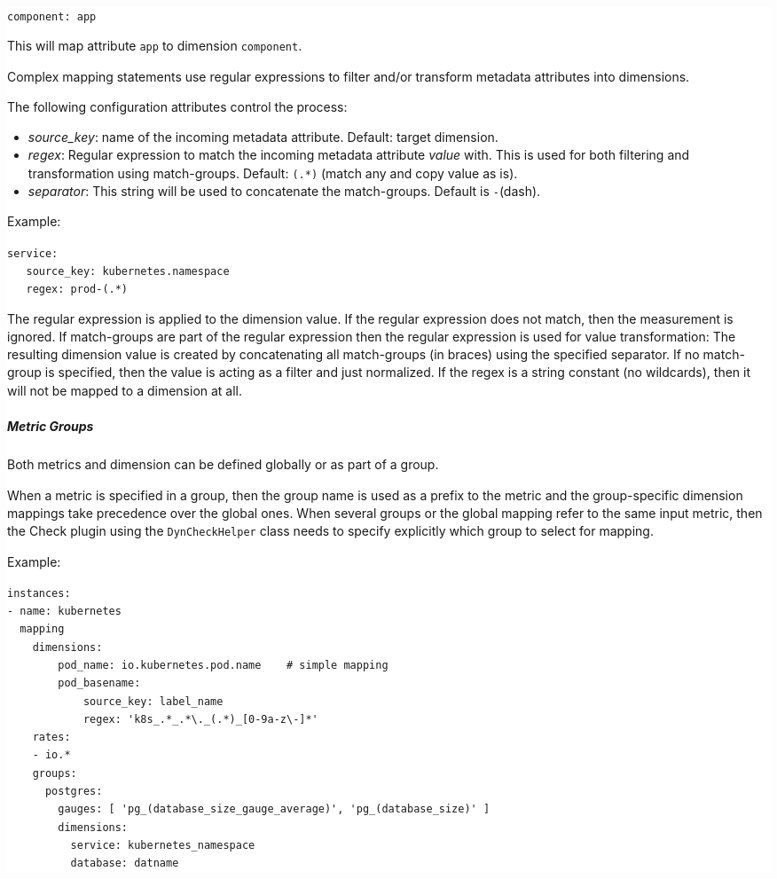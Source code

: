 ```
component: app
```

This will map attribute `app` to dimension `component`.

Complex mapping statements use regular expressions to filter and/or transform metadata attributes into dimensions.
 
The following configuration attributes control the process:
* *source\_key*: name of the incoming metadata attribute. Default: target dimension.
* *regex*: Regular expression to match the incoming metadata attribute _value_ with. This is used for both filtering and transformation using match-groups. Default: `(.*)` (match any and copy value as is).
* *separator*: This string will be used to concatenate the match-groups. Default is `-`(dash).

Example:

```
service:
   source_key: kubernetes.namespace
   regex: prod-(.*)
```

The regular expression is applied to the dimension value. If the regular expression does not match, then the measurement is ignored. If match-groups are part of the regular expression then the regular expression is used for value transformation: The resulting dimension value is created by concatenating all match-groups (in braces) using the specified separator. If no match-group is specified, then the value is acting as a filter and just normalized. If the regex is a string constant (no wildcards), then it will not be mapped to a dimension at all.

##### Metric Groups

Both metrics and dimension can be defined globally or as part of a group.

When a metric is specified in a group, then the group name is used as a prefix to the metric and the group-specific dimension mappings take precedence over the global ones. When several groups or the global mapping refer to the same input metric, then the Check plugin using the `DynCheckHelper` class needs to specify explicitly which group to select for mapping.

Example:
```
instances:
- name: kubernetes
  mapping
    dimensions:
        pod_name: io.kubernetes.pod.name    # simple mapping
        pod_basename:
            source_key: label_name
            regex: 'k8s_.*_.*\._(.*)_[0-9a-z\-]*'
    rates:
    - io.*
    groups:
      postgres:
        gauges: [ 'pg_(database_size_gauge_average)', 'pg_(database_size)' ]
        dimensions:
          service: kubernetes_namespace
          database: datname
```
